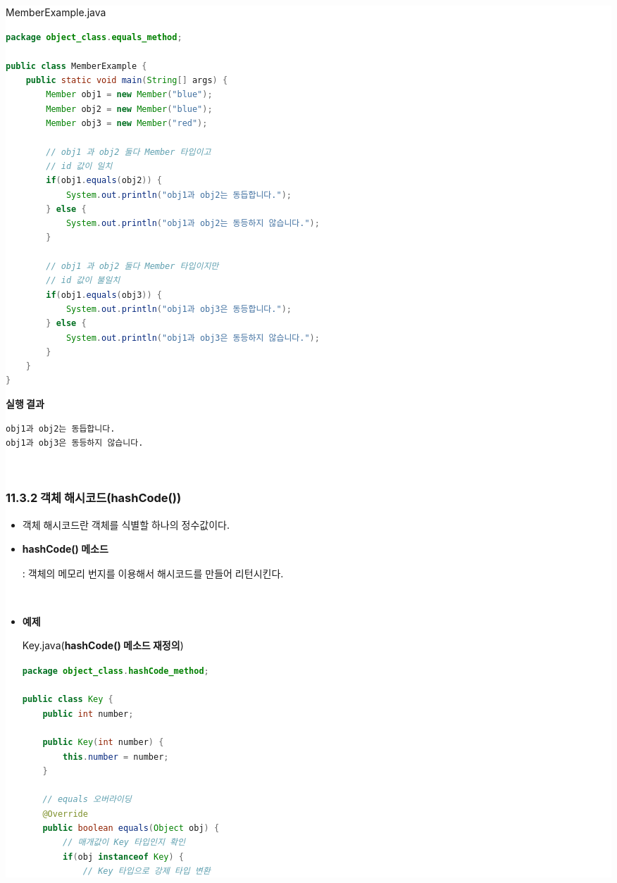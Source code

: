   MemberExample.java

  ```java
  package object_class.equals_method;
  
  public class MemberExample {
      public static void main(String[] args) {
          Member obj1 = new Member("blue");
          Member obj2 = new Member("blue");
          Member obj3 = new Member("red");
  		
          // obj1 과 obj2 둘다 Member 타입이고
          // id 값이 일치
          if(obj1.equals(obj2)) {
              System.out.println("obj1과 obj2는 동듭합니다.");
          } else {
              System.out.println("obj1과 obj2는 동등하지 않습니다.");
          }
  
          // obj1 과 obj2 둘다 Member 타입이지만
          // id 값이 불일치
          if(obj1.equals(obj3)) {
              System.out.println("obj1과 obj3은 동등합니다.");
          } else {
              System.out.println("obj1과 obj3은 동등하지 않습니다.");
          }
      }
  }
  ```

  **실행 결과**

  ```
  obj1과 obj2는 동듭합니다.
  obj1과 obj3은 동등하지 않습니다.
  ```

<br>

### 11.3.2 객체 해시코드(hashCode())

* 객체 해시코드란 객체를 식별할 하나의 정수값이다.

* **hashCode() 메소드** 

  : 객체의 메모리 번지를 이용해서 해시코드를 만들어 리턴시킨다.

  <br>

* **예제**

  Key.java(**hashCode() 메소드 재정의**)

  ```java
  package object_class.hashCode_method;
  
  public class Key {
      public int number;
  
      public Key(int number) {
          this.number = number;
      }
  
      // equals 오버라이딩
      @Override
      public boolean equals(Object obj) {
          // 매개값이 Key 타입인지 확인
          if(obj instanceof Key) {
              // Key 타입으로 강제 타입 변환
  ```